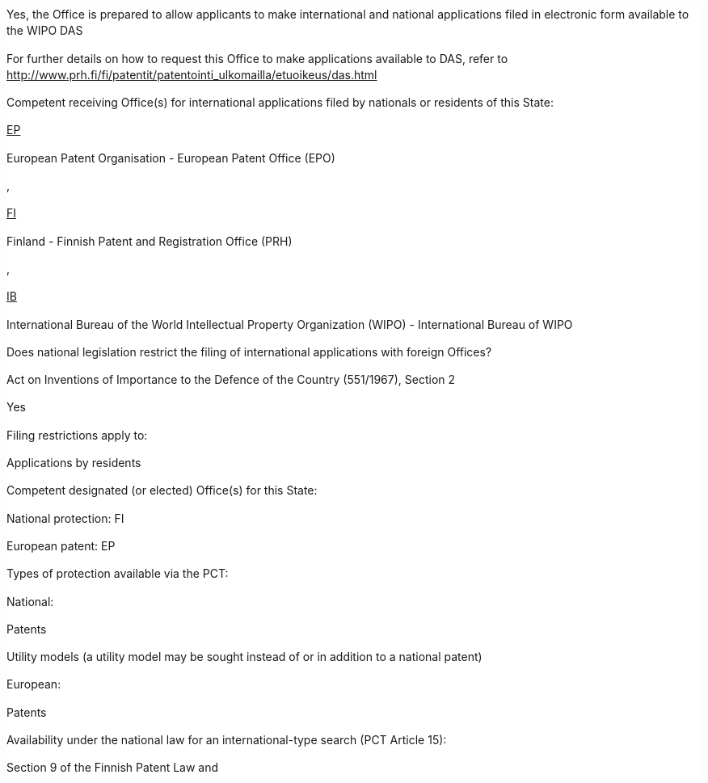 Yes, the Office is prepared to allow applicants to make international and
national applications filed in electronic form available to the WIPO DAS

For further details on how to request this Office to make applications
available to DAS, refer to
<http://www.prh.fi/fi/patentit/patentointi_ulkomailla/etuoikeus/das.html>

Competent receiving Office(s) for international applications filed by
nationals or residents of this State:

[EP](https://pctlegal.wipo.int/eGuide/view-doc.xhtml?doc-code=EP&doc-lang=EN)

European Patent Organisation - European Patent Office (EPO)

,

[FI](https://pctlegal.wipo.int/eGuide/view-doc.xhtml?doc-code=FI&doc-lang=EN)

Finland - Finnish Patent and Registration Office (PRH)

,

[IB](https://pctlegal.wipo.int/eGuide/view-doc.xhtml?doc-code=IB&doc-lang=EN)

International Bureau of the World Intellectual Property Organization (WIPO) -
International Bureau of WIPO

Does national legislation restrict the filing of international applications
with foreign Offices?

Act on Inventions of Importance to the Defence of the Country (551/1967),
Section 2

Yes

Filing restrictions apply to:

Applications by residents

Competent designated (or elected) Office(s) for this State:

National protection: FI

European patent: EP

Types of protection available via the PCT:

National:

Patents

Utility models (a utility model may be sought instead of or in addition to a
national patent)

European:

Patents

Availability under the national law for an international-type search (PCT
Article 15):

Section 9 of the Finnish Patent Law and
